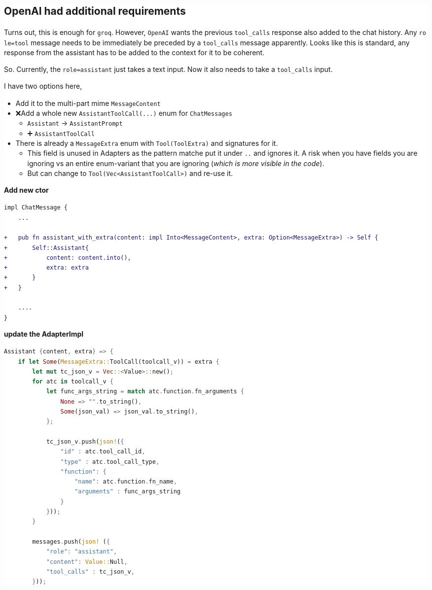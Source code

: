 ## OpenAI had additional requirements

Turns out, this is enough for `groq`. However, `OpenAI` wants the previous `tool_calls` response also added to the chat history. Any `role=tool` message needs to be immediately be preceded by a `tool_calls` message apparently. Looks like this is standard, any response from the assistant has to be added to the context for it to be coherent.

So. Currently, the `role=assistant` just takes a text input. Now it also needs to take a `tool_calls` input. 

I have two options here,
 - Add it to the multi-part mime `MessageContent`
 - ❌Add a whole new `AssistantToolCall(...)` enum for `ChatMessages`
   - `Assistant` → `AssistantPrompt`
   - ➕ `AssistantToolCall`
 - There is already a `MessageExtra` enum with `Tool(ToolExtra)` and signatures for it.
   - This field is unused in Adapters as the pattern matche put it under `..` and ignores it. A risk when you have fields you are ignoring vs an entire enum-variant that you are ignoring (_which is more visible in the code_).
   - But can change to `Tool(Vec<AssistantToolCall>)` and re-use it.


**Add new ctor**

```diff
impl ChatMessage {	
	...

+	pub fn assistant_with_extra(content: impl Into<MessageContent>, extra: Option<MessageExtra>) -> Self {
+		Self::Assistant{
+			content: content.into(),
+			extra: extra
+		}
+	}

	....
}
```

**update the AdapterImpl**

```rust
Assistant {content, extra} => {
    if let Some(MessageExtra::ToolCall(toolcall_v)) = extra {
        let mut tc_json_v = Vec::<Value>::new();
        for atc in toolcall_v {
            let func_args_string = match atc.function.fn_arguments {
                None => "".to_string(),
                Some(json_val) => json_val.to_string(),
            };

            tc_json_v.push(json!({
                "id" : atc.tool_call_id,
                "type" : atc.tool_call_type,
                "function": {
                    "name": atc.function.fn_name,
                    "arguments" : func_args_string
                }
            }));
        }

        messages.push(json! ({
            "role": "assistant", 
            "content": Value::Null,
            "tool_calls" : tc_json_v,							
        }));	
```